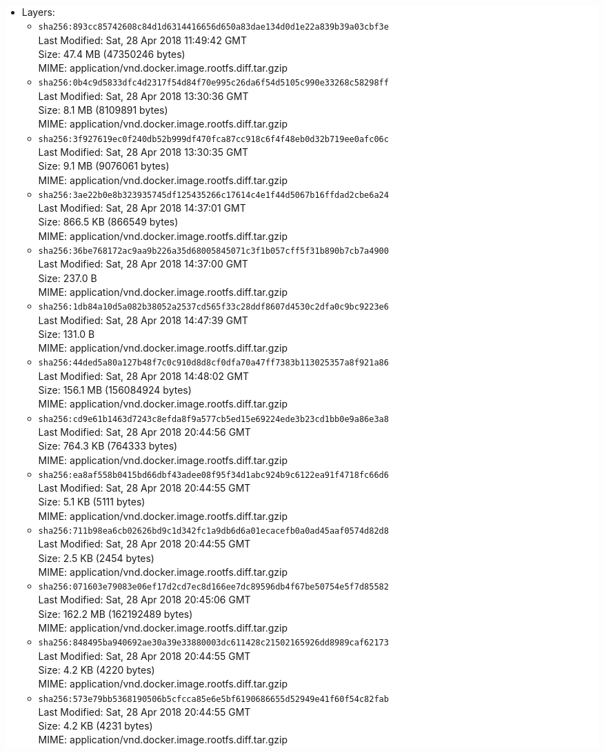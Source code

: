 -	Layers:
	-	`sha256:893cc85742608c84d1d6314416656d650a83dae134d0d1e22a839b39a03cbf3e`  
		Last Modified: Sat, 28 Apr 2018 11:49:42 GMT  
		Size: 47.4 MB (47350246 bytes)  
		MIME: application/vnd.docker.image.rootfs.diff.tar.gzip
	-	`sha256:0b4c9d5833dfc4d2317f54d84f70e995c26da6f54d5105c990e33268c58298ff`  
		Last Modified: Sat, 28 Apr 2018 13:30:36 GMT  
		Size: 8.1 MB (8109891 bytes)  
		MIME: application/vnd.docker.image.rootfs.diff.tar.gzip
	-	`sha256:3f927619ec0f240db52b999df470fca87cc918c6f4f48eb0d32b719ee0afc06c`  
		Last Modified: Sat, 28 Apr 2018 13:30:35 GMT  
		Size: 9.1 MB (9076061 bytes)  
		MIME: application/vnd.docker.image.rootfs.diff.tar.gzip
	-	`sha256:3ae22b0e8b323935745df125435266c17614c4e1f44d5067b16ffdad2cbe6a24`  
		Last Modified: Sat, 28 Apr 2018 14:37:01 GMT  
		Size: 866.5 KB (866549 bytes)  
		MIME: application/vnd.docker.image.rootfs.diff.tar.gzip
	-	`sha256:36be768172ac9aa9b226a35d68005845071c3f1b057cff5f31b890b7cb7a4900`  
		Last Modified: Sat, 28 Apr 2018 14:37:00 GMT  
		Size: 237.0 B  
		MIME: application/vnd.docker.image.rootfs.diff.tar.gzip
	-	`sha256:1db84a10d5a082b38052a2537cd565f33c28ddf8607d4530c2dfa0c9bc9223e6`  
		Last Modified: Sat, 28 Apr 2018 14:47:39 GMT  
		Size: 131.0 B  
		MIME: application/vnd.docker.image.rootfs.diff.tar.gzip
	-	`sha256:44ded5a80a127b48f7c0c910d8d8cf0dfa70a47ff7383b113025357a8f921a86`  
		Last Modified: Sat, 28 Apr 2018 14:48:02 GMT  
		Size: 156.1 MB (156084924 bytes)  
		MIME: application/vnd.docker.image.rootfs.diff.tar.gzip
	-	`sha256:cd9e61b1463d7243c8efda8f9a577cb5ed15e69224ede3b23cd1bb0e9a86e3a8`  
		Last Modified: Sat, 28 Apr 2018 20:44:56 GMT  
		Size: 764.3 KB (764333 bytes)  
		MIME: application/vnd.docker.image.rootfs.diff.tar.gzip
	-	`sha256:ea8af558b0415bd66dbf43adee08f95f34d1abc924b9c6122ea91f4718fc66d6`  
		Last Modified: Sat, 28 Apr 2018 20:44:55 GMT  
		Size: 5.1 KB (5111 bytes)  
		MIME: application/vnd.docker.image.rootfs.diff.tar.gzip
	-	`sha256:711b98ea6cb02626bd9c1d342fc1a9db6d6a01ecacefb0a0ad45aaf0574d82d8`  
		Last Modified: Sat, 28 Apr 2018 20:44:55 GMT  
		Size: 2.5 KB (2454 bytes)  
		MIME: application/vnd.docker.image.rootfs.diff.tar.gzip
	-	`sha256:071603e79083e06ef17d2cd7ec8d166ee7dc89596db4f67be50754e5f7d85582`  
		Last Modified: Sat, 28 Apr 2018 20:45:06 GMT  
		Size: 162.2 MB (162192489 bytes)  
		MIME: application/vnd.docker.image.rootfs.diff.tar.gzip
	-	`sha256:848495ba940692ae30a39e33880003dc611428c21502165926dd8989caf62173`  
		Last Modified: Sat, 28 Apr 2018 20:44:55 GMT  
		Size: 4.2 KB (4220 bytes)  
		MIME: application/vnd.docker.image.rootfs.diff.tar.gzip
	-	`sha256:573e79bb5368190506b5cfcca85e6e5bf6190686655d52949e41f60f54c82fab`  
		Last Modified: Sat, 28 Apr 2018 20:44:55 GMT  
		Size: 4.2 KB (4231 bytes)  
		MIME: application/vnd.docker.image.rootfs.diff.tar.gzip
